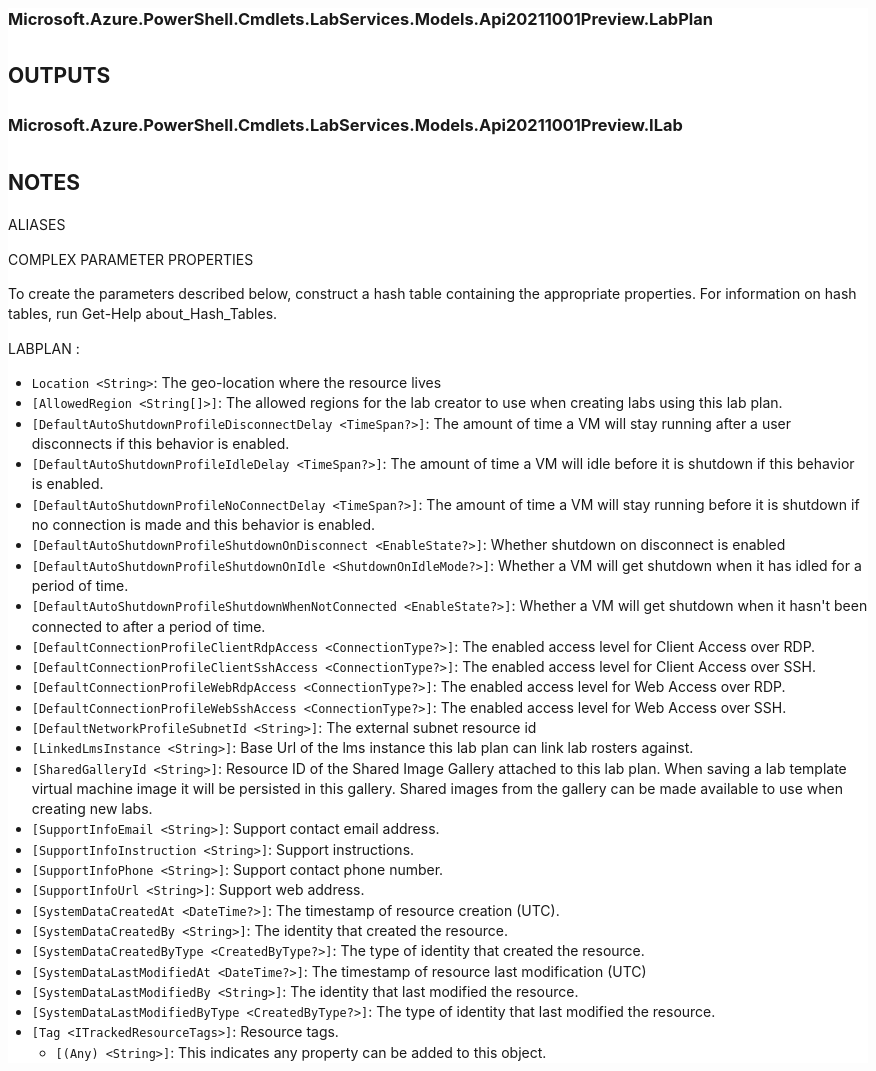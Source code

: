 ### Microsoft.Azure.PowerShell.Cmdlets.LabServices.Models.Api20211001Preview.LabPlan

## OUTPUTS

### Microsoft.Azure.PowerShell.Cmdlets.LabServices.Models.Api20211001Preview.ILab

## NOTES

ALIASES

COMPLEX PARAMETER PROPERTIES

To create the parameters described below, construct a hash table containing the appropriate properties. For information on hash tables, run Get-Help about_Hash_Tables.


LABPLAN <LabPlan>: 
  - `Location <String>`: The geo-location where the resource lives
  - `[AllowedRegion <String[]>]`: The allowed regions for the lab creator to use when creating labs using this lab plan.
  - `[DefaultAutoShutdownProfileDisconnectDelay <TimeSpan?>]`: The amount of time a VM will stay running after a user disconnects if this behavior is enabled.
  - `[DefaultAutoShutdownProfileIdleDelay <TimeSpan?>]`: The amount of time a VM will idle before it is shutdown if this behavior is enabled.
  - `[DefaultAutoShutdownProfileNoConnectDelay <TimeSpan?>]`: The amount of time a VM will stay running before it is shutdown if no connection is made and this behavior is enabled.
  - `[DefaultAutoShutdownProfileShutdownOnDisconnect <EnableState?>]`: Whether shutdown on disconnect is enabled
  - `[DefaultAutoShutdownProfileShutdownOnIdle <ShutdownOnIdleMode?>]`: Whether a VM will get shutdown when it has idled for a period of time.
  - `[DefaultAutoShutdownProfileShutdownWhenNotConnected <EnableState?>]`: Whether a VM will get shutdown when it hasn't been connected to after a period of time.
  - `[DefaultConnectionProfileClientRdpAccess <ConnectionType?>]`: The enabled access level for Client Access over RDP.
  - `[DefaultConnectionProfileClientSshAccess <ConnectionType?>]`: The enabled access level for Client Access over SSH.
  - `[DefaultConnectionProfileWebRdpAccess <ConnectionType?>]`: The enabled access level for Web Access over RDP.
  - `[DefaultConnectionProfileWebSshAccess <ConnectionType?>]`: The enabled access level for Web Access over SSH.
  - `[DefaultNetworkProfileSubnetId <String>]`: The external subnet resource id
  - `[LinkedLmsInstance <String>]`: Base Url of the lms instance this lab plan can link lab rosters against.
  - `[SharedGalleryId <String>]`: Resource ID of the Shared Image Gallery attached to this lab plan. When saving a lab template virtual machine image it will be persisted in this gallery. Shared images from the gallery can be made available to use when creating new labs.
  - `[SupportInfoEmail <String>]`: Support contact email address.
  - `[SupportInfoInstruction <String>]`: Support instructions.
  - `[SupportInfoPhone <String>]`: Support contact phone number.
  - `[SupportInfoUrl <String>]`: Support web address.
  - `[SystemDataCreatedAt <DateTime?>]`: The timestamp of resource creation (UTC).
  - `[SystemDataCreatedBy <String>]`: The identity that created the resource.
  - `[SystemDataCreatedByType <CreatedByType?>]`: The type of identity that created the resource.
  - `[SystemDataLastModifiedAt <DateTime?>]`: The timestamp of resource last modification (UTC)
  - `[SystemDataLastModifiedBy <String>]`: The identity that last modified the resource.
  - `[SystemDataLastModifiedByType <CreatedByType?>]`: The type of identity that last modified the resource.
  - `[Tag <ITrackedResourceTags>]`: Resource tags.
    - `[(Any) <String>]`: This indicates any property can be added to this object.
